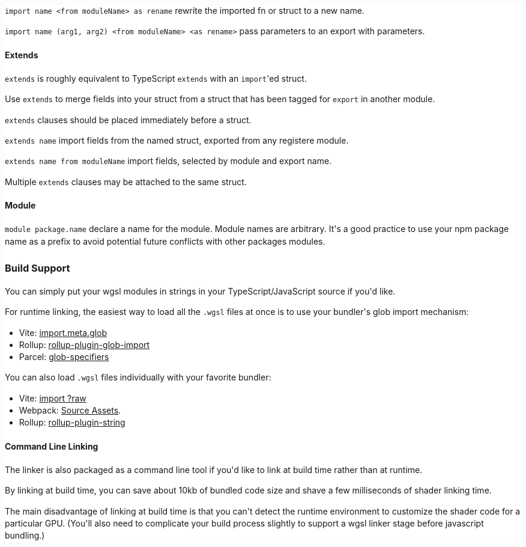 `import name <from moduleName> as rename` rewrite the imported fn or struct to a new name.

`import name (arg1, arg2) <from moduleName> <as rename>` pass parameters to
an export with parameters.

#### Extends

`extends` is roughly equivalent to TypeScript `extends` with an `import`'ed struct.

Use `extends` to merge fields into your struct from a struct that has been tagged for
`export` in another module.

`extends` clauses should be placed immediately before a struct.

`extends name` import fields from the named struct, exported from any registere module.

`extends name from moduleName` import fields, selected by module and export name.

Multiple `extends` clauses may be attached to the same struct.

#### Module

`module package.name` declare a name for the module.
Module names are arbitrary. It's a good practice to use
your npm package name as a prefix to avoid potential
future conflicts with other packages modules.

### Build Support

You can simply put your wgsl modules in strings in your TypeScript/JavaScript source
if you'd like.

For runtime linking, the easiest way to load all the `.wgsl` files at once is to use your
bundler's glob import mechanism:

* Vite: [import.meta.glob](https://vitejs.dev/guide/features#glob-import)
* Rollup: [rollup-plugin-glob-import](https://github.com/gjbkz/rollup-plugin-glob-import)
* Parcel: [glob-specifiers](https://parceljs.org/features/dependency-resolution/#glob-specifiers)

You can also load `.wgsl` files individually with your favorite bundler:

* Vite: [import ?raw](https://vitejs.dev/guide/assets#importing-asset-as-string)
* Webpack: [Source Assets](https://webpack.js.org/guides/asset-modules/).
* Rollup: [rollup-plugin-string](https://github.com/TrySound/rollup-plugin-string)

#### Command Line Linking

The linker is also packaged as a command line tool if you'd like to link at build time
rather than at runtime.

By linking at build time,
you can save about 10kb of bundled code size
and shave a few milliseconds of shader linking time.

The main disadvantage of linking at build time is that you can't detect the runtime
environment to customize the shader code for a particular GPU.
(You'll also need to complicate your build process slightly to support a wgsl linker stage before javascript bundling.)
